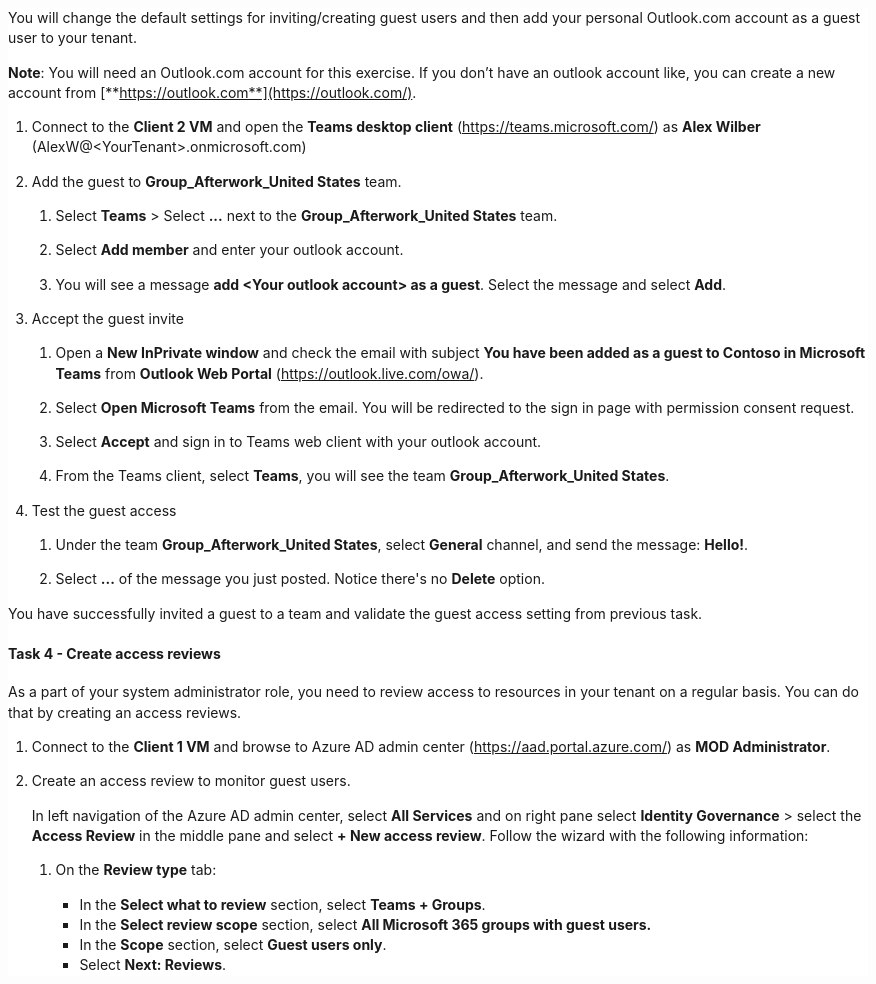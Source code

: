You will change the default settings for inviting/creating guest users and then add your personal Outlook.com account as a guest user to your tenant.

**Note**: You will need an Outlook.com account for this exercise. If you don’t have an outlook account like, you can create a new account from [**https://outlook.com**](https://outlook.com/).

1. Connect to the **Client 2 VM** and open the **Teams desktop client** (https://teams.microsoft.com/) as **Alex Wilber** (AlexW@&lt;YourTenant&gt;.onmicrosoft.com)

2. Add the guest to **Group_Afterwork_United States** team.
	
	1. Select **Teams** > Select **...** next to the **Group_Afterwork_United States** team.

	2. Select **Add member** and enter your outlook account. 

	3. You will see a message **add &lt;Your outlook account&gt; as a guest**. Select the message and select **Add**. 

3. Accept the guest invite

	1. Open a **New InPrivate window** and check the email with subject **You have been added as a guest to Contoso in Microsoft Teams** from **Outlook Web Portal** (https://outlook.live.com/owa/).

	2. Select **Open Microsoft Teams** from the email. You will be redirected to the sign in page with permission consent request. 
	
	3. Select **Accept** and sign in to Teams web client with your outlook account. 

	4. From the Teams client, select **Teams**, you will see the team **Group_Afterwork_United States**.

4. Test the guest access

	1. Under the team **Group_Afterwork_United States**, select **General** channel, and send the message: **Hello!**.

	2. Select **...** of the message you just posted. Notice there's no **Delete** option. 

You have successfully invited a guest to a team and validate the guest access setting from previous task. 

#### Task 4 - Create access reviews

As a part of your system administrator role, you need to review access to resources in your tenant on a regular basis. You can do that by creating an access reviews.

1. Connect to the **Client 1 VM** and browse to Azure AD admin center (https://aad.portal.azure.com/) as **MOD Administrator**. 

2. Create an access review to monitor guest users.

	In left navigation of the Azure AD admin center, select **All Services** and on right pane select **Identity Governance** > select the **Access Review** in the middle pane and select **+ New access review**. Follow the wizard with the following information:

	1. On the **Review type** tab:
	
		* In the **Select what to review** section, select **Teams + Groups**.
		* In the **Select review scope** section, select **All Microsoft 365 groups with guest users.** 
		* In the **Scope** section, select **Guest users only**. 
		* Select **Next: Reviews**.
